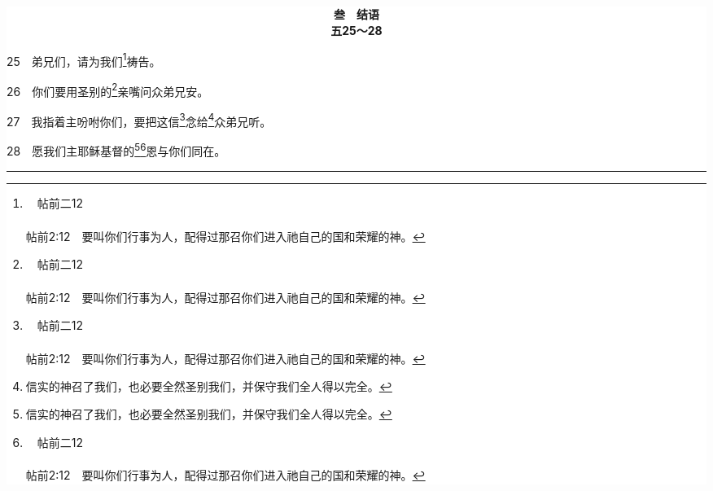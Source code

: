 [^1]:信实的神召了我们，也必要全然圣别我们，并保守我们全人得以完全。

[^a]:　帖前二12<br><br>帖前2:12　要叫你们行事为人，配得过那召你们进入祂自己的国和荣耀的神。

[^b]:　帖后三3；林前一9；十13<br><br>帖后3:3　但主是信实的，祂要坚固你们，并保护你们脱离那恶者。<br><br>林前1:9　神是信实的，你们乃是为祂所召，进入了祂儿子我们主耶稣基督的交通。<br><br>林前10:13　那临到你们的试诱，无非是人所能受的；神是信实的，必不容你们受试诱过于所能受的，祂也必随着试诱开一条出路，叫你们能忍受得住。

[^c]:　腓一6<br><br>腓1:6　我深信那在你们里面开始了善工的，必完成这工，直到基督耶稣的日子。

<p style="text-align:center;font-weight:bold;">叁　结语<br>五25～28</p>

25　弟兄们，请为我们[^a]祷告。

[^a]:　帖后三1；西四3；来十三18<br><br>帖后3:1　末了的话，弟兄们，请你们为我们祷告，好叫主的话快快传开，且得荣耀，正如在你们中间一样；<br><br>西4:3　同时也要为我们祷告，求神给我们开传道的门，能以讲说基督的奥秘（我也为此被捆锁），<br><br>来13:18　请你们为我们祷告，因我们深信自己良心无亏，愿意凡事都行得好。

26　你们要用圣别的[^a]亲嘴问众弟兄安。

[^a]:　罗十六16<br><br>罗16:16　你们要用圣别的亲嘴彼此问安。基督的众召会都问你们安。

27　我指着主吩咐你们，要把这信[^a]念给[^1]众弟兄听。

[^1]:有些古卷上加“圣别的”，意指本书信与信徒圣别的生活有关，因此使徒在结语的嘱咐里，就称信徒为圣别的众弟兄。

[^a]:　西四16<br><br>西4:16　这书信在你们中间念了之后，务要叫在老底嘉的召会也念，你们也要念从老底嘉来的书信。

28　愿我们主耶稣基督的[^1][^a]恩与你们同在。

[^1]:见约一14注4，17注1，林前十五10注1。我们唯有享受主作恩典，才能为着召会生活过圣别的生活，就是凭着主作生命的供应，而有真实、正确为着召会的生活。<br><br>本书是为着召会的生活，启发圣别的生活。圣别就是圣。宇宙间唯有神是圣的，是与一切有别而不同的，是不凡俗的，因而是不俗污的。这样的圣乃是神的性情，是神属性中的一个内在特征。所以要完全圣别，整个圣别，不仅在外面的地位上圣别，且在里面的性质上圣别，就必须有神那具有特征的圣别性情。要有神这神圣的性情，也就必须有神，得着神作我们的生命和性情。唯有神能全然圣别我们，能保守我们的灵与魂与身子全人脱离凡俗、不沾俗污、得以完全。神愿意，也必亲自这样圣别我们，只要我们肯追求祂这圣别(来十二14上)，肯在这事上与祂合作。如此，我们就能圣别，像祂圣别一样(彼前一15～16)。我们非如此圣别，就不能见祂(来十二14下)。<br><br>神圣别我们，不只用基督救赎我们的血(来十三12，十29)在地位上圣别我们，且用祂自己那圣别的性情在性质上圣化我们。祂这样圣化我们，也就是在我们灵、魂、体的素质里变化我们，使我们在性质上全然像祂。如此，祂就保守我们的灵、魂、体全然完全。祂在地位上圣别我们，是在我们身外的；祂在性质上圣化我们，是在我们身内的，从我们深处的灵起始，经过我们居间的魂，达到我们外观的体。这对我们是深入的，是借着祂赐生命的灵重生我们的灵(约三6)，变化我们的魂(罗十二2)，并救赎我们的体(罗八23，弗四30)，而作成的。这样圣别又圣化的生活，是我们过召会生活，使神喜悦并得彰显，所必需的。

[^a]:　帖后三18；罗十六20；加六18<br><br>帖后3:18　愿我们主耶稣基督的恩与你们众人同在。<br><br>罗16:20　平安的神快要将撒但践踏在你们的脚下。愿我们主耶稣的恩，与你们同在。<br><br>加6:18　弟兄们，愿我们主耶稣基督的恩与你们的灵同在。阿们。


<hr>

